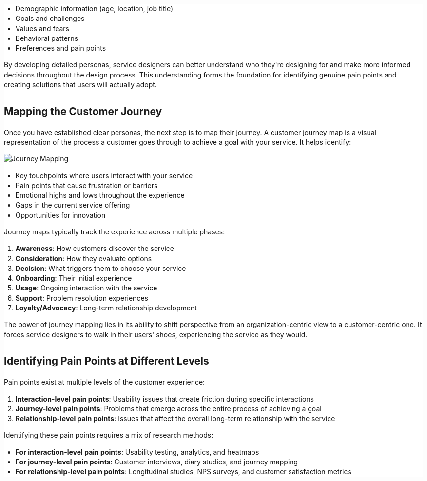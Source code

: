 - Demographic information (age, location, job title)
- Goals and challenges
- Values and fears
- Behavioral patterns
- Preferences and pain points

By developing detailed personas, service designers can better understand who they're designing for and make more informed decisions throughout the design process. This understanding forms the foundation for identifying genuine pain points and creating solutions that users will actually adopt.

## Mapping the Customer Journey

Once you have established clear personas, the next step is to map their journey. A customer journey map is a visual representation of the process a customer goes through to achieve a goal with your service. It helps identify:

![Journey Mapping](https://media.giphy.com/media/l46CyJmS9KUbokzsI/giphy.gif)

- Key touchpoints where users interact with your service
- Pain points that cause frustration or barriers
- Emotional highs and lows throughout the experience
- Gaps in the current service offering
- Opportunities for innovation

Journey maps typically track the experience across multiple phases:

1. **Awareness**: How customers discover the service
2. **Consideration**: How they evaluate options
3. **Decision**: What triggers them to choose your service
4. **Onboarding**: Their initial experience
5. **Usage**: Ongoing interaction with the service
6. **Support**: Problem resolution experiences
7. **Loyalty/Advocacy**: Long-term relationship development

The power of journey mapping lies in its ability to shift perspective from an organization-centric view to a customer-centric one. It forces service designers to walk in their users' shoes, experiencing the service as they would.

## Identifying Pain Points at Different Levels

Pain points exist at multiple levels of the customer experience:

1. **Interaction-level pain points**: Usability issues that create friction during specific interactions
2. **Journey-level pain points**: Problems that emerge across the entire process of achieving a goal
3. **Relationship-level pain points**: Issues that affect the overall long-term relationship with the service

Identifying these pain points requires a mix of research methods:

- **For interaction-level pain points**: Usability testing, analytics, and heatmaps
- **For journey-level pain points**: Customer interviews, diary studies, and journey mapping
- **For relationship-level pain points**: Longitudinal studies, NPS surveys, and customer satisfaction metrics
